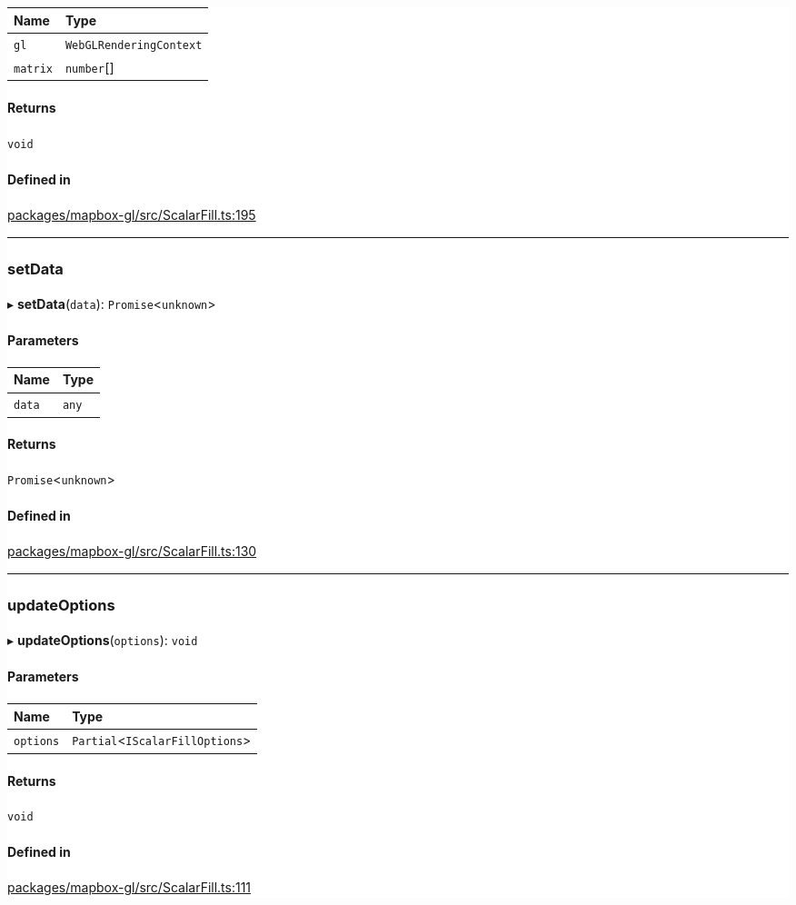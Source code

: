 | Name | Type |
| :------ | :------ |
| `gl` | `WebGLRenderingContext` |
| `matrix` | `number`[] |

#### Returns

`void`

#### Defined in

[packages/mapbox-gl/src/ScalarFill.ts:195](https://github.com/sakitam-fdd/wind-layer/blob/cc04063/packages/mapbox-gl/src/ScalarFill.ts#L195)

___

### setData

▸ **setData**(`data`): `Promise`<`unknown`\>

#### Parameters

| Name | Type |
| :------ | :------ |
| `data` | `any` |

#### Returns

`Promise`<`unknown`\>

#### Defined in

[packages/mapbox-gl/src/ScalarFill.ts:130](https://github.com/sakitam-fdd/wind-layer/blob/cc04063/packages/mapbox-gl/src/ScalarFill.ts#L130)

___

### updateOptions

▸ **updateOptions**(`options`): `void`

#### Parameters

| Name | Type |
| :------ | :------ |
| `options` | `Partial`<`IScalarFillOptions`\> |

#### Returns

`void`

#### Defined in

[packages/mapbox-gl/src/ScalarFill.ts:111](https://github.com/sakitam-fdd/wind-layer/blob/cc04063/packages/mapbox-gl/src/ScalarFill.ts#L111)
